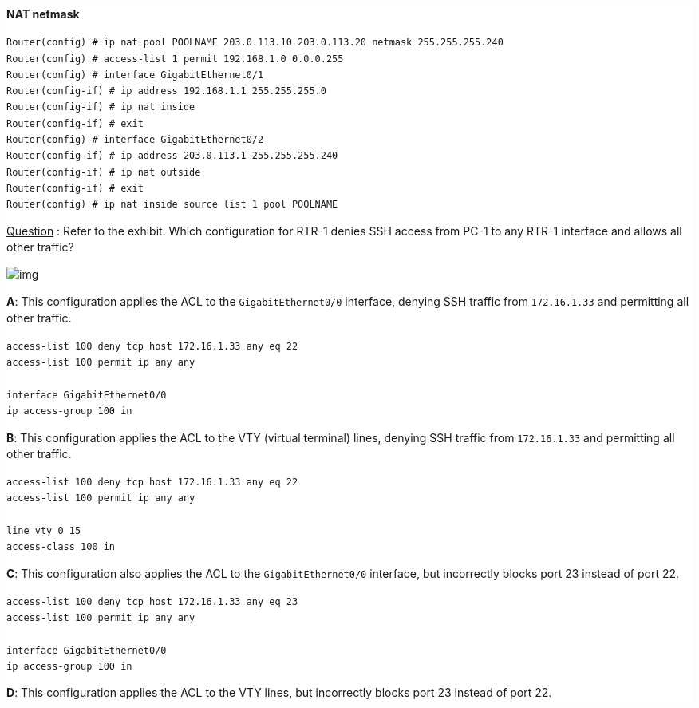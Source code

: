 **NAT netmask**

```plaintext
Router(config) # ip nat pool POOLNAME 203.0.113.10 203.0.113.20 netmask 255.255.255.240
Router(config) # access-list 1 permit 192.168.1.0 0.0.0.255
Router(config) # interface GigabitEthernet0/1
Router(config-if) # ip address 192.168.1.1 255.255.255.0
Router(config-if) # ip nat inside
Router(config-if) # exit
Router(config) # interface GigabitEthernet0/2
Router(config-if) # ip address 203.0.113.1 255.255.255.240
Router(config-if) # ip nat outside
Router(config-if) # exit
Router(config) # ip nat inside source list 1 pool POOLNAME
```

[Question](https://www.examtopics.com/discussions/cisco/view/43355-exam-200-301-topic-1-question-624-discussion/) : Refer to the exhibit. Which configuration for RTR-1 denies SSH access from PC-1 to any RTR-1 interface and allows all other traffic?

![img](https://www.examtopics.com/assets/media/exam-media/04300/0050900001.png)  

**A**: This configuration applies the ACL to the `GigabitEthernet0/0` interface, denying SSH traffic from `172.16.1.33` and permitting all other traffic.

```
access-list 100 deny tcp host 172.16.1.33 any eq 22
access-list 100 permit ip any any

interface GigabitEthernet0/0
ip access-group 100 in
```

**B**: This configuration applies the ACL to the VTY (virtual terminal)  lines, denying SSH traffic from `172.16.1.33` and permitting all other traffic.

```
access-list 100 deny tcp host 172.16.1.33 any eq 22
access-list 100 permit ip any any

line vty 0 15
access-class 100 in
```

**C**: This configuration also applies the ACL to the `GigabitEthernet0/0` interface, but incorrectly blocks port 23 instead of port 22.

```
access-list 100 deny tcp host 172.16.1.33 any eq 23
access-list 100 permit ip any any

interface GigabitEthernet0/0
ip access-group 100 in
```

**D**: This configuration applies the ACL to the VTY lines, but incorrectly blocks port 23 instead of port 22.
